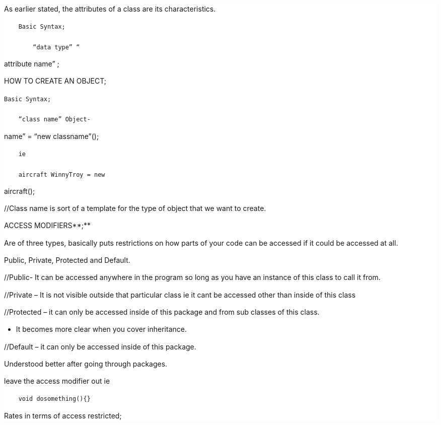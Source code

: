 As earlier stated, the
attributes of a class are its characteristics.

		Basic Syntax;

			“data type” “
attribute name” ;

HOW
TO CREATE AN OBJECT;

	Basic Syntax;

		“class name” Object-
name” = “new classname”();

		ie

		aircraft WinnyTroy = new
aircraft();

//Class name is sort of a
template for the type of object that we want to create.

ACCESS
MODIFIERS**;**

Are of three types, basically
puts restrictions on how parts of your code can be accessed if it
could be accessed at all.

Public, Private, Protected and
Default.

//Public-  It can be accessed
anywhere in the program so long as you have an instance of this class
		to call it from.

//Private – It is not
visible outside that particular class ie it cant be accessed other
than inside of this 		class

//Protected – it can only be
accessed inside of this package and from sub classes of this class.

- It becomes more clear when
you cover inheritance.

//Default – it can only be
accessed inside of this package.

Understood better after going
through packages.

leave the access modifier out
ie 

		void dosomething(){}

Rates
in terms of access restricted;
